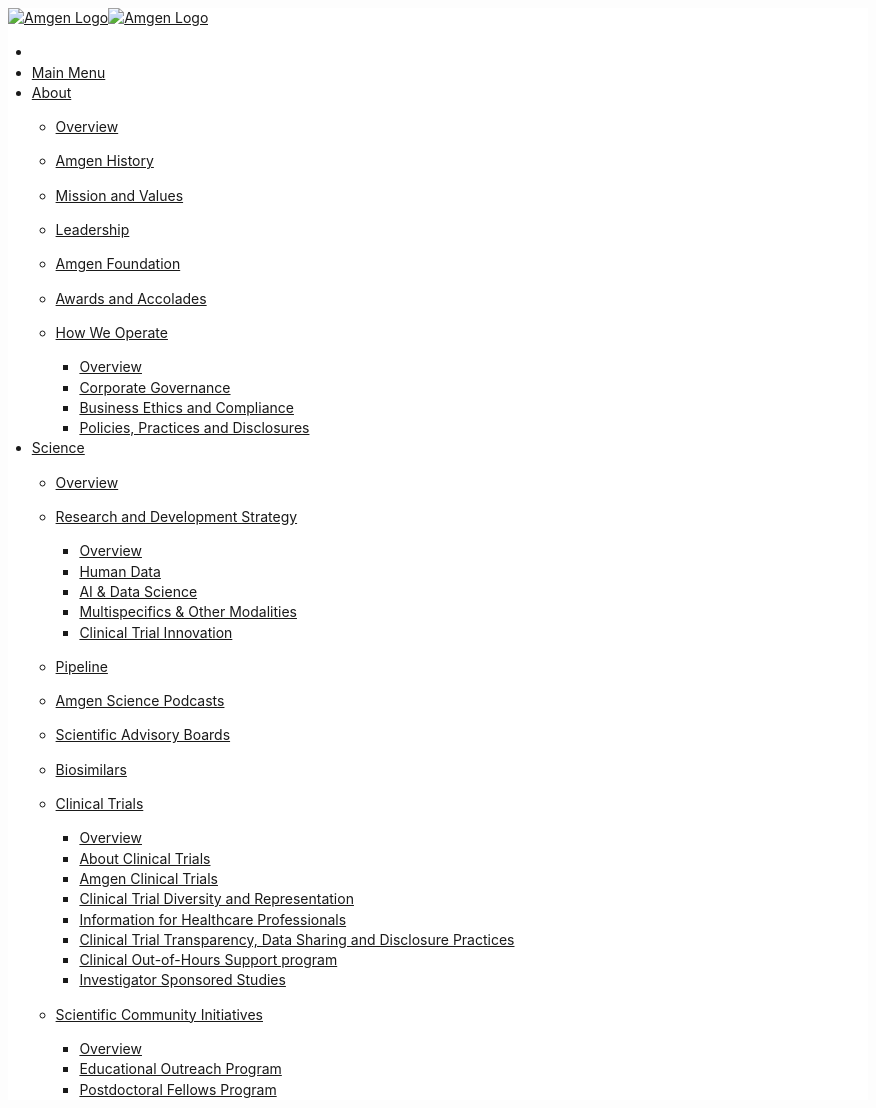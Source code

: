  [![Amgen Logo](-/media/Themes/Global/Global/Global/images/migration/Common/amgen-blue.svg?la=en&hash=2F9332F2F46EA1E1EF9CCF9D40B8C7B8)](https://wwwext.amgen.com/)[![Amgen Logo](-/media/Themes/Global/Global/Global/images/migration/Common/amgen-blue.svg?la=en&hash=2F9332F2F46EA1E1EF9CCF9D40B8C7B8)](https://wwwext.amgen.com/)

* 
* [Main Menu](#)
* [About](https://wwwext.amgen.com/about)
    * [Overview](https://wwwext.amgen.com/about)
        
    * [Amgen History](https://wwwext.amgen.com/about/amgen-history)
        
    * [Mission and Values](https://wwwext.amgen.com/about/mission-and-values)
        
    * [Leadership](https://wwwext.amgen.com/about/leadership)
        
    * [Amgen Foundation](https://www.amgenfoundation.org/)
        
    * [Awards and Accolades](https://wwwext.amgen.com/about/awards-and-accolades)
        
    * [How We Operate](https://wwwext.amgen.com/about/how-we-operate)
        * [Overview](https://wwwext.amgen.com/about/how-we-operate)
        * [Corporate Governance](https://wwwext.amgen.com/about/how-we-operate/corporate-governance)
        * [Business Ethics and Compliance](https://wwwext.amgen.com/responsibility/a-healthy-amgen/business-ethics-and-compliance)
        * [Policies, Practices and Disclosures](https://wwwext.amgen.com/about/how-we-operate/policies-practices-and-disclosures)
* [Science](https://wwwext.amgen.com/science)
    * [Overview](https://wwwext.amgen.com/science)
        
    * [Research and Development Strategy](https://wwwext.amgen.com/science/research-and-development-strategy)
        * [Overview](https://wwwext.amgen.com/science/research-and-development-strategy)
        * [Human Data](https://wwwext.amgen.com/science/research-and-development-strategy/human-data)
        * [AI & Data Science](https://wwwext.amgen.com/science/research-and-development-strategy/ai-and-data-science)
        * [Multispecifics & Other Modalities](https://wwwext.amgen.com/science/research-and-development-strategy/multispecifics-and-other-modalities)
        * [Clinical Trial Innovation](https://wwwext.amgen.com/science/research-and-development-strategy/clinical-trial-innovation)
    * [](https://wwwext.amgen.com/science)[Pipeline](https://www.amgenpipeline.com/)
        
    * [Amgen Science Podcasts](https://wwwext.amgen.com/science/podcasts)
        
    * [Scientific Advisory Boards](https://wwwext.amgen.com/science/scientific-advisory-boards)
        
    * [](https://wwwext.amgen.com/science)[Biosimilars](https://www.amgenbiosimilars.com/)
        
    * [Clinical Trials](https://wwwext.amgen.com/science/clinical-trials)
        * [Overview](https://wwwext.amgen.com/science/clinical-trials)
        * [About Clinical Trials](https://wwwext.amgen.com/science/clinical-trials/about-clinical-trials)
        * [Amgen Clinical Trials](https://www.amgentrials.com/)
        * [Clinical Trial Diversity and Representation](https://wwwext.amgen.com/science/clinical-trials/clinical-trial-diversity)
        * [Information for Healthcare Professionals](https://wwwext.amgen.com/science/clinical-trials/information-for-healthcare-professionals)
        * [Clinical Trial Transparency, Data Sharing and Disclosure Practices](https://wwwext.amgen.com/science/clinical-trials/clinical-data-transparency-practices)
        * [Clinical Out-of-Hours Support program](https://wwwext.amgen.com/science/clinical-trials/clinical-out-of-hours-support-program)
        * [Investigator Sponsored Studies](http://www.amgeniss.com/)
    * [Scientific Community Initiatives](https://wwwext.amgen.com/science/scientific-community-initiatives)   
        * [Overview](https://wwwext.amgen.com/science/scientific-community-initiatives)
        * [Educational Outreach Program](https://wwwext.amgen.com/science/scientific-community-initiatives/educational-outreach-program)
        * [Postdoctoral Fellows Program](https://wwwext.amgen.com/science/scientific-community-initiatives/postdoctoral-fellows)